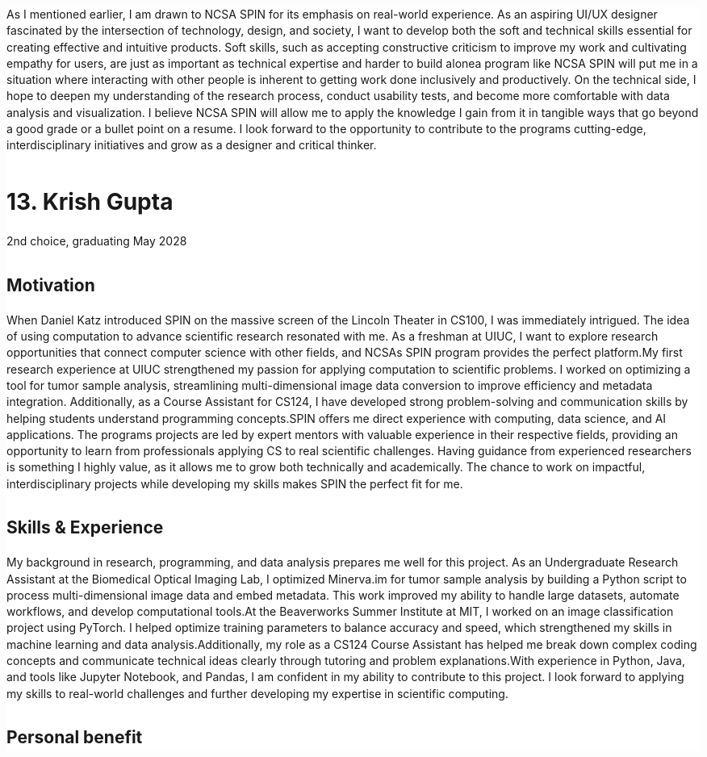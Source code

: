 As I mentioned earlier, I am drawn to NCSA SPIN for its emphasis on real-world experience. As an aspiring UI/UX designer fascinated by the intersection of technology, design, and society, I want to develop both the soft and technical skills essential for creating effective and intuitive products. Soft skills, such as accepting constructive criticism to improve my work and cultivating empathy for users, are just as important as technical expertise and harder to build alonea program like NCSA SPIN will put me in a situation where interacting with other people is inherent to getting work done inclusively and productively. On the technical side, I hope to deepen my understanding of the research process, conduct usability tests, and become more comfortable with data analysis and visualization. I believe NCSA SPIN will allow me to apply the knowledge I gain from it in tangible ways that go beyond a good grade or a bullet point on a resume. I look forward to the opportunity to contribute to the programs cutting-edge, interdisciplinary initiatives and grow as a designer and critical thinker.

# 13. Krish Gupta
2nd choice, graduating May 2028

## Motivation

When Daniel Katz introduced SPIN on the massive screen of the Lincoln Theater in CS100, I was immediately intrigued. The idea of using computation to advance scientific research resonated with me. As a freshman at UIUC, I want to explore research opportunities that connect computer science with other fields, and NCSAs SPIN program provides the perfect platform.My first research experience at UIUC strengthened my passion for applying computation to scientific problems. I worked on optimizing a tool for tumor sample analysis, streamlining multi-dimensional image data conversion to improve efficiency and metadata integration. Additionally, as a Course Assistant for CS124, I have developed strong problem-solving and communication skills by helping students understand programming concepts.SPIN offers me direct experience with computing, data science, and AI applications. The programs projects are led by expert mentors with valuable experience in their respective fields, providing an opportunity to learn from professionals applying CS to real scientific challenges. Having guidance from experienced researchers is something I highly value, as it allows me to grow both technically and academically. The chance to work on impactful, interdisciplinary projects while developing my skills makes SPIN the perfect fit for me.

## Skills & Experience

My background in research, programming, and data analysis prepares me well for this project. As an Undergraduate Research Assistant at the Biomedical Optical Imaging Lab, I optimized Minerva.im for tumor sample analysis by building a Python script to process multi-dimensional image data and embed metadata. This work improved my ability to handle large datasets, automate workflows, and develop computational tools.At the Beaverworks Summer Institute at MIT, I worked on an image classification project using PyTorch. I helped optimize training parameters to balance accuracy and speed, which strengthened my skills in machine learning and data analysis.Additionally, my role as a CS124 Course Assistant has helped me break down complex coding concepts and communicate technical ideas clearly through tutoring and problem explanations.With experience in Python, Java, and tools like Jupyter Notebook, and Pandas, I am confident in my ability to contribute to this project. I look forward to applying my skills to real-world challenges and further developing my expertise in scientific computing.

## Personal benefit
